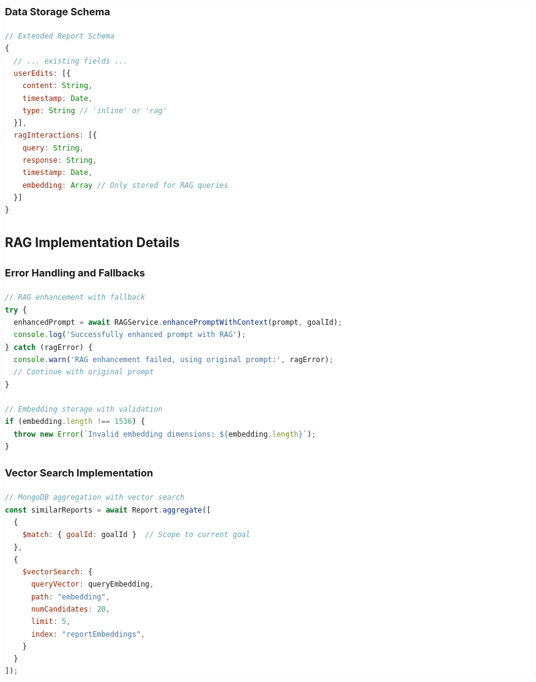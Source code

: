 ### Data Storage Schema
```javascript
// Extended Report Schema
{
  // ... existing fields ...
  userEdits: [{
    content: String,
    timestamp: Date,
    type: String // 'inline' or 'rag'
  }],
  ragInteractions: [{
    query: String,
    response: String,
    timestamp: Date,
    embedding: Array // Only stored for RAG queries
  }]
}
```

## RAG Implementation Details

### Error Handling and Fallbacks
```javascript
// RAG enhancement with fallback
try {
  enhancedPrompt = await RAGService.enhancePromptWithContext(prompt, goalId);
  console.log('Successfully enhanced prompt with RAG');
} catch (ragError) {
  console.warn('RAG enhancement failed, using original prompt:', ragError);
  // Continue with original prompt
}

// Embedding storage with validation
if (embedding.length !== 1536) {
  throw new Error(`Invalid embedding dimensions: ${embedding.length}`);
}
```

### Vector Search Implementation
```javascript
// MongoDB aggregation with vector search
const similarReports = await Report.aggregate([
  {
    $match: { goalId: goalId }  // Scope to current goal
  },
  {
    $vectorSearch: {
      queryVector: queryEmbedding,
      path: "embedding",
      numCandidates: 20,
      limit: 5,
      index: "reportEmbeddings",
    }
  }
]);
```
